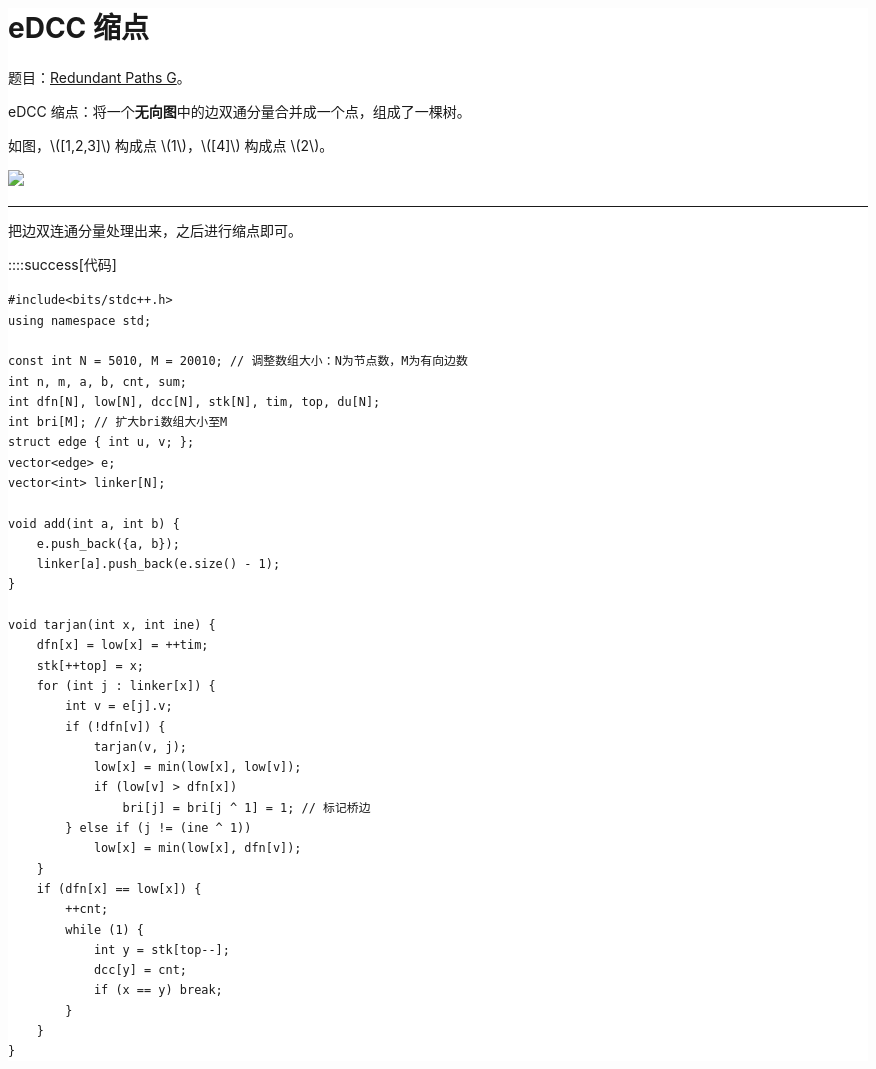 eDCC 缩点
=======

题目：[Redundant Paths G](https://www.luogu.com.cn/problem/P2860)。

eDCC 缩点：将一个**无向图**中的边双通分量合并成一个点，组成了一棵树。

如图，\\(\[1,2,3\]\\) 构成点 \\(1\\)，\\(\[4\]\\) 构成点 \\(2​\\)。

![](https://cdn.luogu.com.cn/upload/image_hosting/lw6z8z18.png)

* * *

把边双连通分量处理出来，之后进行缩点即可。

::::success\[代码\]

    #include<bits/stdc++.h>
    using namespace std;
    
    const int N = 5010, M = 20010; // 调整数组大小：N为节点数，M为有向边数
    int n, m, a, b, cnt, sum;
    int dfn[N], low[N], dcc[N], stk[N], tim, top, du[N];
    int bri[M]; // 扩大bri数组大小至M
    struct edge { int u, v; };
    vector<edge> e;
    vector<int> linker[N];
    
    void add(int a, int b) {
        e.push_back({a, b});
        linker[a].push_back(e.size() - 1);
    }
    
    void tarjan(int x, int ine) {
        dfn[x] = low[x] = ++tim;
        stk[++top] = x;
        for (int j : linker[x]) {
            int v = e[j].v;
            if (!dfn[v]) {
                tarjan(v, j);
                low[x] = min(low[x], low[v]);
                if (low[v] > dfn[x]) 
                    bri[j] = bri[j ^ 1] = 1; // 标记桥边
            } else if (j != (ine ^ 1))
                low[x] = min(low[x], dfn[v]);
        }
        if (dfn[x] == low[x]) {
            ++cnt;
            while (1) {
                int y = stk[top--];
                dcc[y] = cnt;
                if (x == y) break;
            }
        }
    }
    